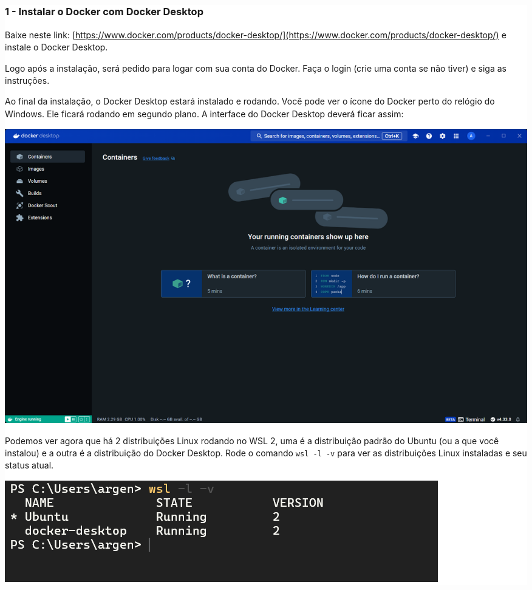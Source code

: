 ### 1 - Instalar o Docker com Docker Desktop

Baixe neste link: [https://www.docker.com/products/docker-desktop/](https://www.docker.com/products/docker-desktop/) e instale o Docker Desktop.

Logo após a instalação, será pedido para logar com sua conta do Docker. Faça o login (crie uma conta se não tiver) e siga as instruções.

Ao final da instalação, o Docker Desktop estará instalado e rodando. Você pode ver o ícone do Docker perto do relógio do Windows. Ele ficará rodando em segundo plano. A interface do Docker Desktop deverá ficar assim:

![Docker Desktop instalado](img/installing-docker-desktop.png)

Podemos ver agora que há 2 distribuições Linux rodando no WSL 2, uma é a distribuição padrão do Ubuntu (ou a que você instalou) e a outra é a distribuição do Docker Desktop. Rode o comando `wsl -l -v` para ver as distribuições Linux instaladas e seu status atual.

![Distribuições Linux rodando no WSL 2](img/wsl-docker-desktop-running.png)
